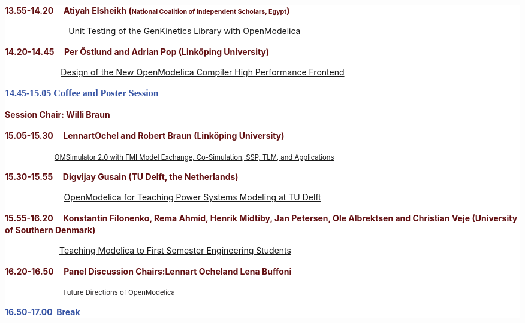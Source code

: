 <p class="MsoBodyText"><strong><span lang="EN-US" style="color: #621012;">13.55-14.20&nbsp;&nbsp;&nbsp;&nbsp;&nbsp;</span></strong><span lang="EN-US" style="color: #621012;"><strong>Atiyah Elsheikh (</strong></span><strong style="text-indent: -13.8pt;"><span lang="EN-US" style="font-size: 8pt; line-height: 102%; color: #621012;">National Coalition of Independent Scholars, Egypt</span><span lang="EN-US" style="color: #621012;">)</span></strong></p>
<p>&nbsp; &nbsp; &nbsp; &nbsp; &nbsp; &nbsp; &nbsp; &nbsp; &nbsp; &nbsp; &nbsp; &nbsp; &nbsp; &nbsp;<a href="images/M_images/OpenModelicaWorkshop_2019/AtiyahElsheikh_UnitTesting.pdf">Unit Testing of the GenKinetics Library with OpenModelica</a></p>
<p class="MsoBodyText"><strong><span lang="EN-US" style="color: #621012;">14.20-14.45&nbsp; &nbsp; &nbsp;Per Östlund and Adrian Pop (Linköping University)</span><span lang="EN-US"></span></strong></p>
<p class="MsoBodyText"><strong><span lang="EN-US"></span></strong><span lang="EN-US" style="font-size: 8.5pt; font-family: Symbol; color: #231f20;"><span style="font-variant-numeric: normal; font-variant-east-asian: normal; font-stretch: normal; font-size: 7pt; line-height: normal; font-family: 'Times New Roman';">&nbsp; &nbsp; &nbsp; &nbsp; &nbsp; &nbsp; &nbsp; &nbsp; &nbsp; &nbsp; &nbsp; &nbsp; &nbsp; &nbsp; &nbsp; &nbsp; &nbsp; &nbsp; &nbsp; &nbsp; </span></span><a href="images/M_images/OpenModelicaWorkshop_2019/adrpo-perost-NF.pdf">Design of the New OpenModelica Compiler High Performance Frontend</a><span lang="EN-US" style="font-size: 8.5pt;"></span></p>
<p class="MsoBodyText" style="margin-right: 266.3pt; line-height: 158%;"><span lang="EN-US" style="color: #3553a4; font-family: verdana, geneva; font-size: 12pt;"><strong>14.45-15.05 Coffee and Poster Session</strong></span></p>
<p class="MsoBodyText" style="margin-right: 266.3pt; line-height: 158%;"><strong><span lang="EN-US" style="color: #621012;">Session Chair: Willi Braun</span><span lang="EN-US"></span></strong></p>
<p class="MsoBodyText" style="margin-top: 0cm;"><strong><span lang="EN-US" style="color: #621012;">15.05-15.30&nbsp; &nbsp; &nbsp;Lennart<span style="letter-spacing: -1.85pt;"></span>Ochel and Robert Braun (Linköping University)</span></strong></p>
<p class="MsoBodyText" style="margin-top: 0cm;"><strong><span lang="EN-US"></span></strong><span lang="EN-US" style="font-size: 8.5pt; color: #231f20;">&nbsp; &nbsp; &nbsp; &nbsp; &nbsp; &nbsp; &nbsp; &nbsp; &nbsp; &nbsp; &nbsp; &nbsp; &nbsp;&nbsp;<a href="images/M_images/OpenModelicaWorkshop_2019/OMW19_Ochel_OMSimulator.pdf">OMSimulator 2.0 with FMI Model Exchange, Co-Simulation, SSP, TLM, and Applications</a></span><span lang="EN-US" style="font-size: 8.5pt;"></span></p>
<p class="MsoBodyText" style="margin-top: 6.05pt;"><strong><span lang="EN-US" style="color: #621012;">15.30-15.55&nbsp; &nbsp; &nbsp;Digvijay Gusain (TU Delft, the Netherlands)</span><span lang="EN-US"></span></strong></p>
<p>&nbsp; &nbsp; &nbsp; &nbsp; &nbsp; &nbsp; &nbsp; &nbsp; &nbsp; &nbsp; &nbsp; &nbsp; &nbsp;<a href="images/M_images/OpenModelicaWorkshop_2019/OpenModelica_for_Power_Systems_at_TU_Delft.pdf">OpenModelica for Teaching Power Systems Modeling at TU Delft</a></p>
<p class="MsoBodyText" style="margin-top: 6.05pt;"><strong><span lang="EN-US" style="color: #611012;">15.55-16.20&nbsp;&nbsp;&nbsp;&nbsp;&nbsp;</span><span lang="EN-US" style="color: #621012;">Konstantin Filonenko, Rema Ahmid, Henrik Midtiby, Jan Petersen, Ole Albrektsen and Christian Veje (University of Southern Denmark)</span><span lang="EN-US"></span></strong></p>
<p class="MsoBodyText" style="margin-top: 6.1pt;"><strong><span lang="EN-US"></span></strong><span lang="EN-US" style="font-size: 8.5pt; font-family: Symbol; color: #231f20;"><span style="font-variant-numeric: normal; font-variant-east-asian: normal; font-stretch: normal; font-size: 7pt; line-height: normal; font-family: 'Times New Roman';">&nbsp; &nbsp; &nbsp; &nbsp; &nbsp; &nbsp; &nbsp; &nbsp; &nbsp; &nbsp; &nbsp; &nbsp; &nbsp; &nbsp; &nbsp; &nbsp; &nbsp; &nbsp; &nbsp; &nbsp;</span></span><a href="images/M_images/OpenModelicaWorkshop_2019/TeachingOpenModelicaTo1stSemesterEngineeringStudents.pdf">Teaching Modelica to First Semester Engineering Students</a><span lang="EN-US" style="font-size: 8.5pt;"></span></p>
<p class="MsoBodyText"><strong><span lang="EN-US" style="color: #621012;">16.20-16.50&nbsp; &nbsp; &nbsp;Panel Discussion Chairs:<span style="letter-spacing: -0.9pt;"></span>Lennart Ochel<span style="letter-spacing: -0.95pt;"></span>and Lena Buffoni</span><span lang="EN-US"></span></strong></p>
<p class="MsoBodyText"><strong><span lang="EN-US"></span></strong><span lang="EN-US" style="color: #231f20;"><span style="font-variant-numeric: normal; font-variant-east-asian: normal; font-stretch: normal; line-height: normal; font-size: 11.3333px;"><span face="Symbol" style="font-family: Symbol;">&nbsp; &nbsp; &nbsp; &nbsp; &nbsp; &nbsp; &nbsp; &nbsp; &nbsp; &nbsp; &nbsp; &nbsp; &nbsp; &nbsp; &nbsp; &nbsp; &nbsp;</span></span> </span><span lang="EN-US" style="font-size: 8.5pt; color: #231f20;">Future&nbsp;<span style="letter-spacing: -1.2pt;"></span>Directions<span style="letter-spacing: -1.2pt;">&nbsp;&nbsp;</span>of&nbsp;<span style="letter-spacing: -1.2pt;"></span>OpenModelica</span><span lang="EN-US" style="font-size: 8.5pt;"></span></p>
<p class="MsoBodyText"><strong><span lang="EN-US" style="color: #3553a4;">16.50-17.00&nbsp; Break</span><span lang="EN-US"></span></strong></p>